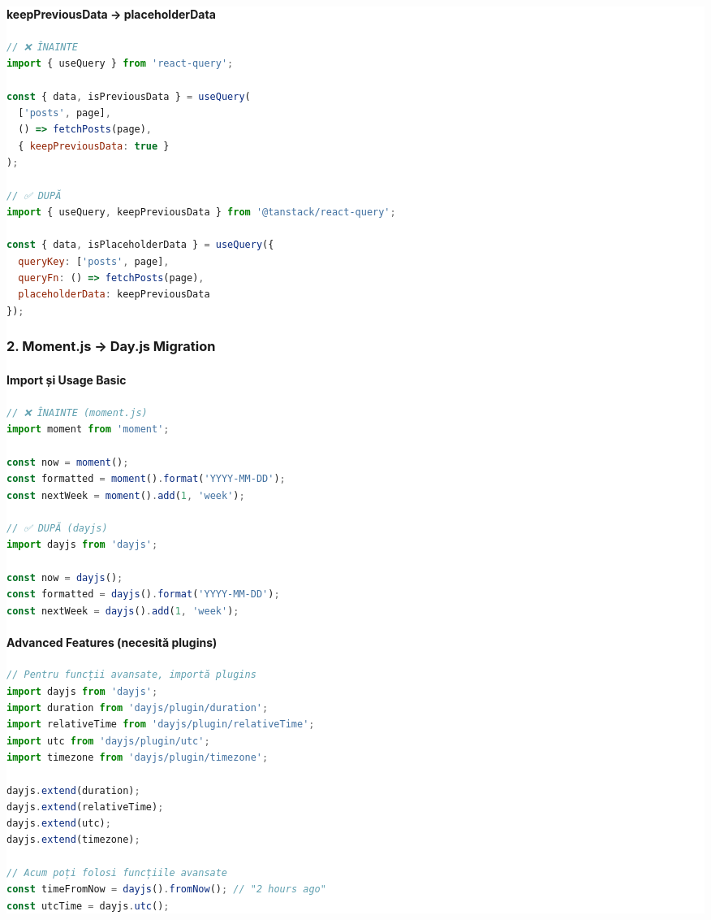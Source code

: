 #### keepPreviousData → placeholderData
```javascript
// ❌ ÎNAINTE
import { useQuery } from 'react-query';

const { data, isPreviousData } = useQuery(
  ['posts', page],
  () => fetchPosts(page),
  { keepPreviousData: true }
);

// ✅ DUPĂ
import { useQuery, keepPreviousData } from '@tanstack/react-query';

const { data, isPlaceholderData } = useQuery({
  queryKey: ['posts', page],
  queryFn: () => fetchPosts(page),
  placeholderData: keepPreviousData
});
```

### 2. Moment.js → Day.js Migration

#### Import și Usage Basic
```javascript
// ❌ ÎNAINTE (moment.js)
import moment from 'moment';

const now = moment();
const formatted = moment().format('YYYY-MM-DD');
const nextWeek = moment().add(1, 'week');

// ✅ DUPĂ (dayjs)
import dayjs from 'dayjs';

const now = dayjs();
const formatted = dayjs().format('YYYY-MM-DD');
const nextWeek = dayjs().add(1, 'week');
```

#### Advanced Features (necesită plugins)
```javascript
// Pentru funcții avansate, importă plugins
import dayjs from 'dayjs';
import duration from 'dayjs/plugin/duration';
import relativeTime from 'dayjs/plugin/relativeTime';
import utc from 'dayjs/plugin/utc';
import timezone from 'dayjs/plugin/timezone';

dayjs.extend(duration);
dayjs.extend(relativeTime);
dayjs.extend(utc);
dayjs.extend(timezone);

// Acum poți folosi funcțiile avansate
const timeFromNow = dayjs().fromNow(); // "2 hours ago"
const utcTime = dayjs.utc();
```
